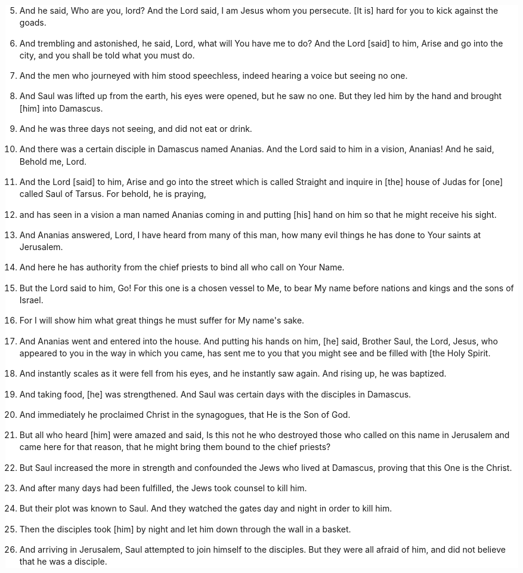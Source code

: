 5. And he said, Who are you, lord? And the Lord said, I am Jesus whom you persecute. [It is] hard for you to kick against the goads.

6. And trembling and astonished, he said, Lord, what will You have me to do? And the Lord [said] to him, Arise and go into the city, and you shall be told what you must do.

7. And the men who journeyed with him stood speechless, indeed hearing a voice but seeing no one.

8. And Saul was lifted up from the earth, his eyes were opened, but he saw no one. But they led him by the hand and brought [him] into Damascus.

9. And he was three days not seeing, and did not eat or drink.

10. And there was a certain disciple in Damascus named Ananias. And the Lord said to him in a vision, Ananias! And he said, Behold me, Lord.

11. And the Lord [said] to him, Arise and go into the street which is called Straight and inquire in [the] house of Judas for [one] called Saul of Tarsus. For behold, he is praying,

12. and has seen in a vision a man named Ananias coming in and putting [his] hand on him so that he might receive his sight.

13. And Ananias answered, Lord, I have heard from many of this man, how many evil things he has done to Your saints at Jerusalem.

14. And here he has authority from the chief priests to bind all who call on Your Name.

15. But the Lord said to him, Go! For this one is a chosen vessel to Me, to bear My name before nations and kings and the sons of Israel.

16. For I will show him what great things he must suffer for My name's sake.

17. And Ananias went and entered into the house. And putting his hands on him, [he] said, Brother Saul, the Lord, Jesus, who appeared to you in the way in which you came, has sent me to you that you might see and be filled with [the Holy Spirit.

18. And instantly scales as it were fell from his eyes, and he instantly saw again. And rising up, he was baptized.

19. And taking food, [he] was strengthened. And Saul was certain days with the disciples in Damascus.

20. And immediately he proclaimed Christ in the synagogues, that He is the Son of God.

21. But all who heard [him] were amazed and said, Is this not he who destroyed those who called on this name in Jerusalem and came here for that reason, that he might bring them bound to the chief priests?

22. But Saul increased the more in strength and confounded the Jews who lived at Damascus, proving that this One is the Christ.

23. And after many days had been fulfilled, the Jews took counsel to kill him.

24. But their plot was known to Saul. And they watched the gates day and night in order to kill him.

25. Then the disciples took [him] by night and let him down through the wall in a basket.

26. And arriving in Jerusalem, Saul attempted to join himself to the disciples. But they were all afraid of him, and did not believe that he was a disciple.
